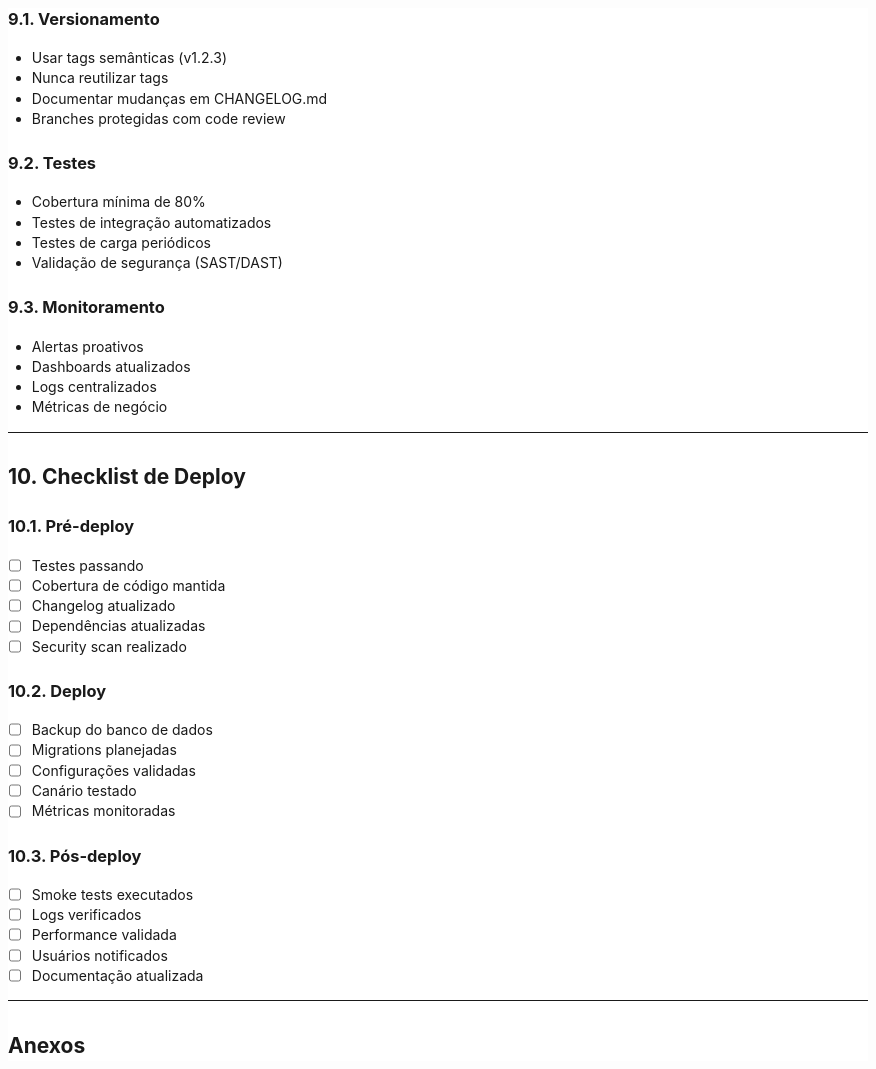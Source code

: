 ### 9.1. Versionamento

- Usar tags semânticas (v1.2.3)
- Nunca reutilizar tags
- Documentar mudanças em CHANGELOG.md
- Branches protegidas com code review

### 9.2. Testes

- Cobertura mínima de 80%
- Testes de integração automatizados
- Testes de carga periódicos
- Validação de segurança (SAST/DAST)

### 9.3. Monitoramento

- Alertas proativos
- Dashboards atualizados
- Logs centralizados
- Métricas de negócio

---

## 10. Checklist de Deploy

### 10.1. Pré-deploy

- [ ] Testes passando
- [ ] Cobertura de código mantida
- [ ] Changelog atualizado
- [ ] Dependências atualizadas
- [ ] Security scan realizado

### 10.2. Deploy

- [ ] Backup do banco de dados
- [ ] Migrations planejadas
- [ ] Configurações validadas
- [ ] Canário testado
- [ ] Métricas monitoradas

### 10.3. Pós-deploy

- [ ] Smoke tests executados
- [ ] Logs verificados
- [ ] Performance validada
- [ ] Usuários notificados
- [ ] Documentação atualizada

---

## Anexos
